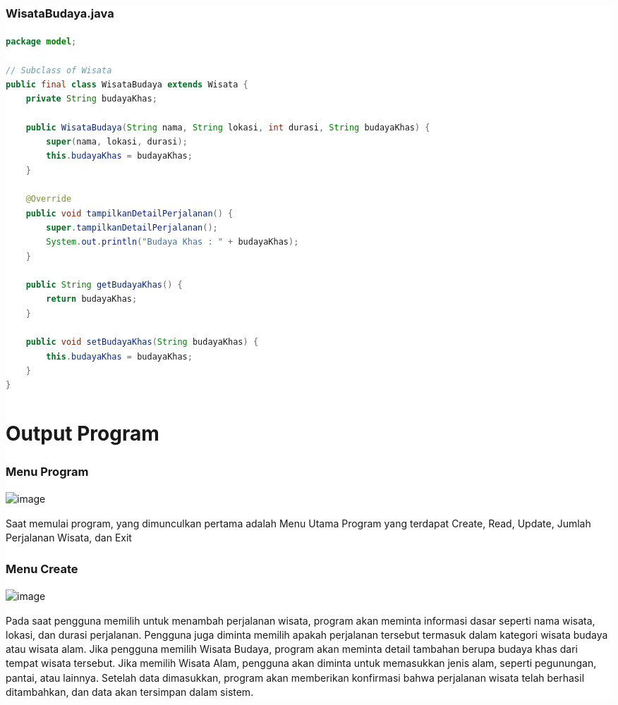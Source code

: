 ### WisataBudaya.java

```java
package model;

// Subclass of Wisata
public final class WisataBudaya extends Wisata {
    private String budayaKhas;

    public WisataBudaya(String nama, String lokasi, int durasi, String budayaKhas) {
        super(nama, lokasi, durasi);
        this.budayaKhas = budayaKhas;
    }

    @Override
    public void tampilkanDetailPerjalanan() {
        super.tampilkanDetailPerjalanan();
        System.out.println("Budaya Khas : " + budayaKhas);
    }

    public String getBudayaKhas() {
        return budayaKhas;
    }

    public void setBudayaKhas(String budayaKhas) {
        this.budayaKhas = budayaKhas;
    }
}
```

# Output Program
### Menu Program

![image](https://github.com/user-attachments/assets/108b9c94-7526-4be7-be8f-164919370e21)

Saat memulai program, yang dimunculkan pertama adalah Menu Utama Program yang terdapat Create, Read, Update, Jumlah Perjalanan Wisata, dan Exit


### Menu Create

![image](https://github.com/user-attachments/assets/09a245f6-1861-462c-9b2d-2825eccfdcb7)

Pada saat pengguna memilih untuk menambah perjalanan wisata, program akan meminta informasi dasar seperti nama wisata, lokasi, dan durasi perjalanan. Pengguna juga diminta memilih apakah perjalanan tersebut termasuk dalam kategori wisata budaya atau wisata alam. Jika pengguna memilih Wisata Budaya, program akan meminta detail tambahan berupa budaya khas dari tempat wisata tersebut. Jika memilih Wisata Alam, pengguna akan diminta untuk memasukkan jenis alam, seperti pegunungan, pantai, atau lainnya. Setelah data dimasukkan, program akan memberikan konfirmasi bahwa perjalanan wisata telah berhasil ditambahkan, dan data akan tersimpan dalam sistem.
